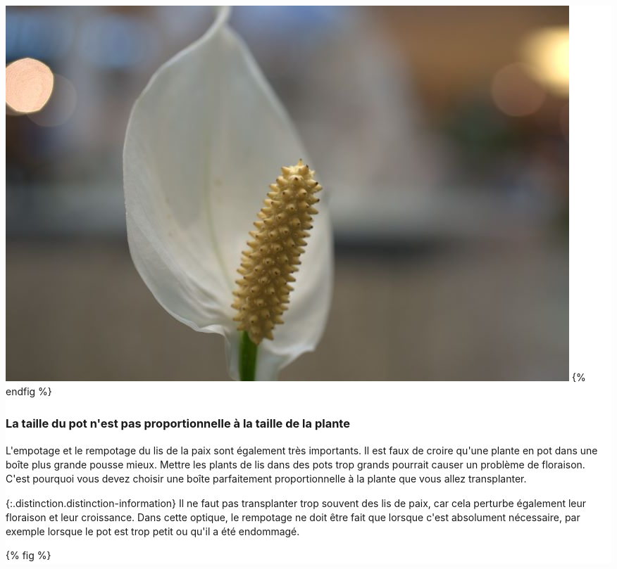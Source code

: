 ![Not enough sunlight](/uploads/bledy-w-hodowli-skrzydlokwiatu.jpg "Not enough sunlight")
{% endfig %}

### La taille du pot n'est pas proportionnelle à la taille de la plante

L'empotage et le rempotage du lis de la paix sont également très importants. Il est faux de croire qu'une plante en pot dans une boîte plus grande pousse mieux. Mettre les plants de lis dans des pots trop grands pourrait causer un problème de floraison. C'est pourquoi vous devez choisir une boîte parfaitement proportionnelle à la plante que vous allez transplanter.

{:.distinction.distinction-information}
Il ne faut pas transplanter trop souvent des lis de paix, car cela perturbe également leur floraison et leur croissance. Dans cette optique, le rempotage ne doit être fait que lorsque c'est absolument nécessaire, par exemple lorsque le pot est trop petit ou qu'il a été endommagé.

{% fig %}